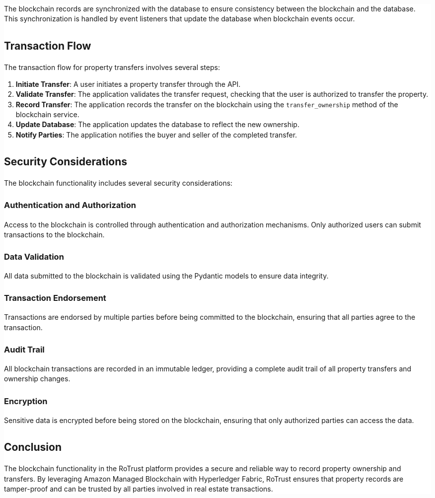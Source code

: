 The blockchain records are synchronized with the database to ensure consistency between the blockchain and the database. This synchronization is handled by event listeners that update the database when blockchain events occur.

## Transaction Flow

The transaction flow for property transfers involves several steps:

1. **Initiate Transfer**: A user initiates a property transfer through the API.
2. **Validate Transfer**: The application validates the transfer request, checking that the user is authorized to transfer the property.
3. **Record Transfer**: The application records the transfer on the blockchain using the `transfer_ownership` method of the blockchain service.
4. **Update Database**: The application updates the database to reflect the new ownership.
5. **Notify Parties**: The application notifies the buyer and seller of the completed transfer.

## Security Considerations

The blockchain functionality includes several security considerations:

### Authentication and Authorization

Access to the blockchain is controlled through authentication and authorization mechanisms. Only authorized users can submit transactions to the blockchain.

### Data Validation

All data submitted to the blockchain is validated using the Pydantic models to ensure data integrity.

### Transaction Endorsement

Transactions are endorsed by multiple parties before being committed to the blockchain, ensuring that all parties agree to the transaction.

### Audit Trail

All blockchain transactions are recorded in an immutable ledger, providing a complete audit trail of all property transfers and ownership changes.

### Encryption

Sensitive data is encrypted before being stored on the blockchain, ensuring that only authorized parties can access the data.

## Conclusion

The blockchain functionality in the RoTrust platform provides a secure and reliable way to record property ownership and transfers. By leveraging Amazon Managed Blockchain with Hyperledger Fabric, RoTrust ensures that property records are tamper-proof and can be trusted by all parties involved in real estate transactions.